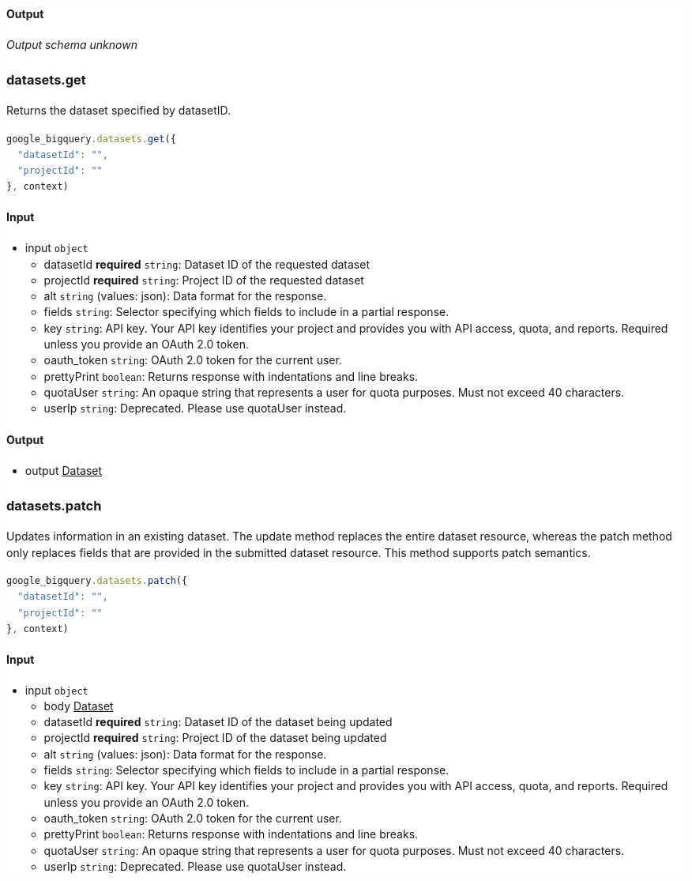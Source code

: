 #### Output
*Output schema unknown*

### datasets.get
Returns the dataset specified by datasetID.


```js
google_bigquery.datasets.get({
  "datasetId": "",
  "projectId": ""
}, context)
```

#### Input
* input `object`
  * datasetId **required** `string`: Dataset ID of the requested dataset
  * projectId **required** `string`: Project ID of the requested dataset
  * alt `string` (values: json): Data format for the response.
  * fields `string`: Selector specifying which fields to include in a partial response.
  * key `string`: API key. Your API key identifies your project and provides you with API access, quota, and reports. Required unless you provide an OAuth 2.0 token.
  * oauth_token `string`: OAuth 2.0 token for the current user.
  * prettyPrint `boolean`: Returns response with indentations and line breaks.
  * quotaUser `string`: An opaque string that represents a user for quota purposes. Must not exceed 40 characters.
  * userIp `string`: Deprecated. Please use quotaUser instead.

#### Output
* output [Dataset](#dataset)

### datasets.patch
Updates information in an existing dataset. The update method replaces the entire dataset resource, whereas the patch method only replaces fields that are provided in the submitted dataset resource. This method supports patch semantics.


```js
google_bigquery.datasets.patch({
  "datasetId": "",
  "projectId": ""
}, context)
```

#### Input
* input `object`
  * body [Dataset](#dataset)
  * datasetId **required** `string`: Dataset ID of the dataset being updated
  * projectId **required** `string`: Project ID of the dataset being updated
  * alt `string` (values: json): Data format for the response.
  * fields `string`: Selector specifying which fields to include in a partial response.
  * key `string`: API key. Your API key identifies your project and provides you with API access, quota, and reports. Required unless you provide an OAuth 2.0 token.
  * oauth_token `string`: OAuth 2.0 token for the current user.
  * prettyPrint `boolean`: Returns response with indentations and line breaks.
  * quotaUser `string`: An opaque string that represents a user for quota purposes. Must not exceed 40 characters.
  * userIp `string`: Deprecated. Please use quotaUser instead.
